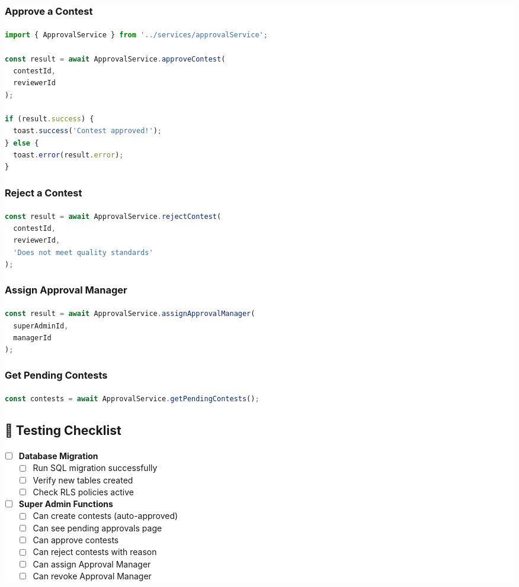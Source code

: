 ### Approve a Contest
```typescript
import { ApprovalService } from '../services/approvalService';

const result = await ApprovalService.approveContest(
  contestId,
  reviewerId
);

if (result.success) {
  toast.success('Contest approved!');
} else {
  toast.error(result.error);
}
```

### Reject a Contest
```typescript
const result = await ApprovalService.rejectContest(
  contestId,
  reviewerId,
  'Does not meet quality standards'
);
```

### Assign Approval Manager
```typescript
const result = await ApprovalService.assignApprovalManager(
  superAdminId,
  managerId
);
```

### Get Pending Contests
```typescript
const contests = await ApprovalService.getPendingContests();
```

## 🧪 Testing Checklist

- [ ] **Database Migration**
  - [ ] Run SQL migration successfully
  - [ ] Verify new tables created
  - [ ] Check RLS policies active

- [ ] **Super Admin Functions**
  - [ ] Can create contests (auto-approved)
  - [ ] Can see pending approvals page
  - [ ] Can approve contests
  - [ ] Can reject contests with reason
  - [ ] Can assign Approval Manager
  - [ ] Can revoke Approval Manager
